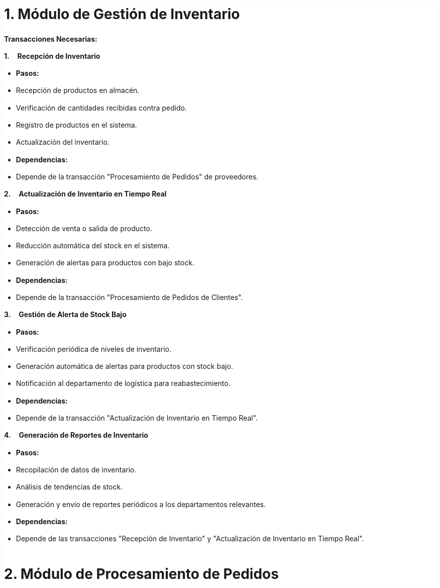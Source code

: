 # **1. Módulo de Gestión de Inventario**

**Transacciones Necesarias:**

 **1.**    **Recepción de Inventario**

- **Pasos:**

- Recepción de productos en almacén.
- Verificación de cantidades recibidas contra pedido.
- Registro de productos en el sistema.
- Actualización del inventario.

- **Dependencias:**

- Depende de la transacción "Procesamiento de Pedidos" de proveedores.

**2.**    **Actualización de Inventario en Tiempo Real**

- **Pasos:**

- Detección de venta o salida de producto.
- Reducción automática del stock en el sistema.
- Generación de alertas para productos con bajo stock.

- **Dependencias:**

- Depende de la transacción "Procesamiento de Pedidos de Clientes".

  

 **3.**    **Gestión de Alerta de Stock Bajo**

- **Pasos:**

- Verificación periódica de niveles de inventario.
- Generación automática de alertas para productos con stock bajo.
- Notificación al departamento de logística para reabastecimiento.

- **Dependencias:**

- Depende de la transacción "Actualización de Inventario en Tiempo Real".

 **4.**    **Generación de Reportes de Inventario**

- **Pasos:**

- Recopilación de datos de inventario.
- Análisis de tendencias de stock.
- Generación y envío de reportes periódicos a los departamentos relevantes.

- **Dependencias:**

- Depende de las transacciones "Recepción de Inventario" y "Actualización de Inventario en Tiempo Real".

  

# **2. Módulo de Procesamiento de Pedidos**
